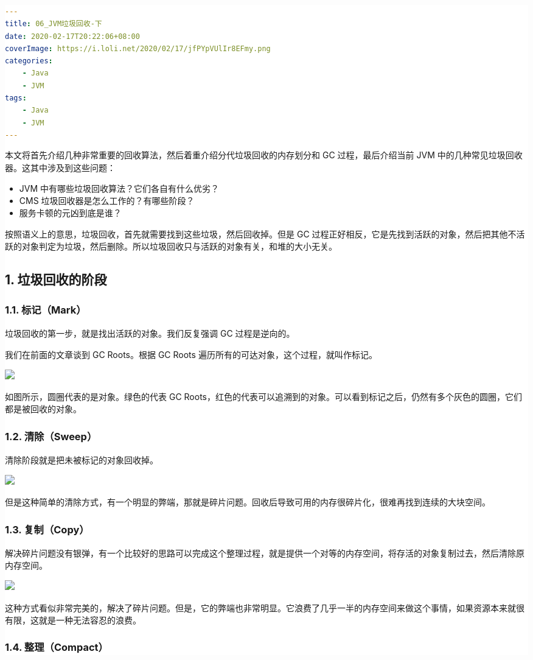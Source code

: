 ```yaml
---
title: 06_JVM垃圾回收-下
date: 2020-02-17T20:22:06+08:00
coverImage: https://i.loli.net/2020/02/17/jfPYpVUlIr8EFmy.png
categories: 
    - Java
    - JVM
tags: 
    - Java
    - JVM
---
```


本文将首先介绍几种非常重要的回收算法，然后着重介绍分代垃圾回收的内存划分和 GC 过程，最后介绍当前 JVM 中的几种常见垃圾回收器。这其中涉及到这些问题：

- JVM 中有哪些垃圾回收算法？它们各自有什么优劣？
- CMS 垃圾回收器是怎么工作的？有哪些阶段？
- 服务卡顿的元凶到底是谁？



按照语义上的意思，垃圾回收，首先就需要找到这些垃圾，然后回收掉。但是 GC 过程正好相反，它是先找到活跃的对象，然后把其他不活跃的对象判定为垃圾，然后删除。所以垃圾回收只与活跃的对象有关，和堆的大小无关。

## 1. 垃圾回收的阶段

### 1.1. 标记（Mark）

垃圾回收的第一步，就是找出活跃的对象。我们反复强调 GC 过程是逆向的。

我们在前面的文章谈到 GC Roots。根据 GC Roots 遍历所有的可达对象，这个过程，就叫作标记。

![](/img/Java/JVM/06_JVM%E5%9E%83%E5%9C%BE%E5%9B%9E%E6%94%B6-%E4%B8%AD/%E6%A0%87%E8%AE%B0.png)

如图所示，圆圈代表的是对象。绿色的代表 GC Roots，红色的代表可以追溯到的对象。可以看到标记之后，仍然有多个灰色的圆圈，它们都是被回收的对象。

### 1.2. 清除（Sweep）

清除阶段就是把未被标记的对象回收掉。

![](/img/Java/JVM/06_JVM%E5%9E%83%E5%9C%BE%E5%9B%9E%E6%94%B6-%E4%B8%AD/%E6%B8%85%E9%99%A4.png)

但是这种简单的清除方式，有一个明显的弊端，那就是碎片问题。回收后导致可用的内存很碎片化，很难再找到连续的大块空间。

### 1.3. 复制（Copy）

解决碎片问题没有银弹，有一个比较好的思路可以完成这个整理过程，就是提供一个对等的内存空间，将存活的对象复制过去，然后清除原内存空间。

![](/img/Java/JVM/06_JVM%E5%9E%83%E5%9C%BE%E5%9B%9E%E6%94%B6-%E4%B8%AD/%E5%A4%8D%E5%88%B6.png)

这种方式看似非常完美的，解决了碎片问题。但是，它的弊端也非常明显。它浪费了几乎一半的内存空间来做这个事情，如果资源本来就很有限，这就是一种无法容忍的浪费。

### 1.4. 整理（Compact）
